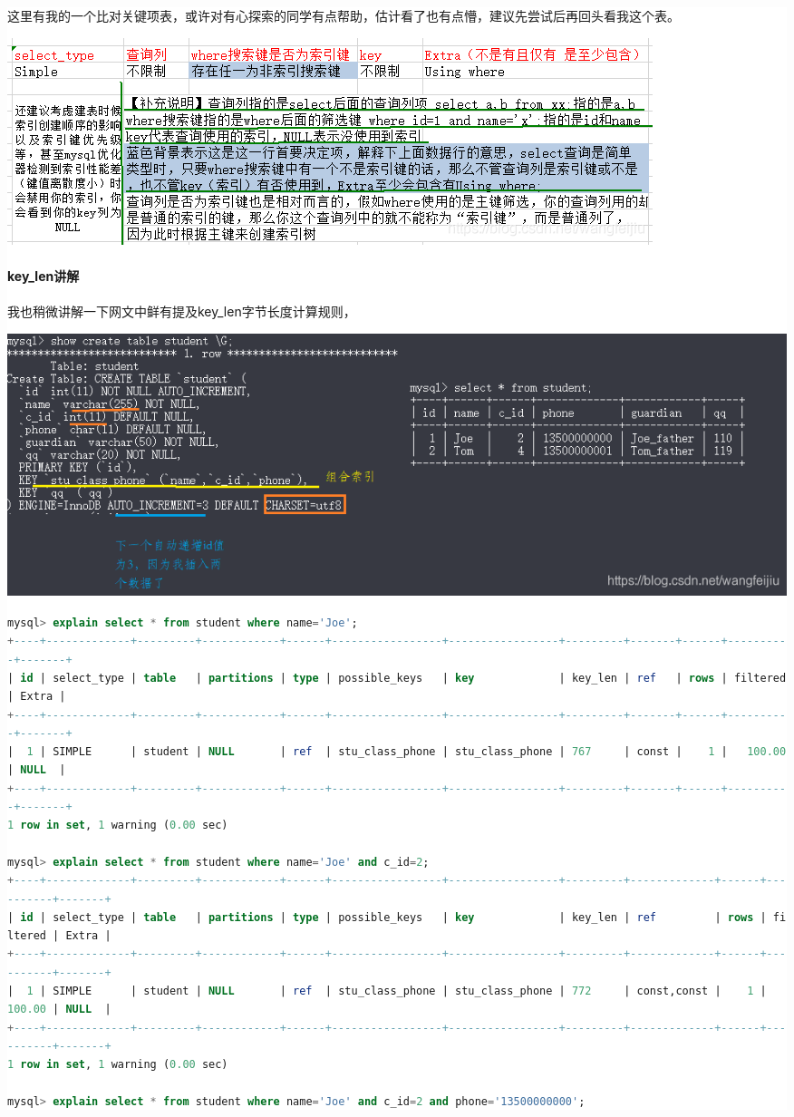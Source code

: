 这里有我的一个比对关键项表，或许对有心探索的同学有点帮助，估计看了也有点懵，建议先尝试后再回头看我这个表。

![在这里插入图片描述](image/20210203001718378.png)

#### key_len讲解

我也稍微讲解一下网文中鲜有提及key_len字节长度计算规则，

![在这里插入图片描述](image/20210203001024482.png)

```sql
mysql> explain select * from student where name='Joe';
+----+-------------+---------+------------+------+-----------------+-----------------+---------+-------+------+----------+-------+
| id | select_type | table   | partitions | type | possible_keys   | key             | key_len | ref   | rows | filtered | Extra |
+----+-------------+---------+------------+------+-----------------+-----------------+---------+-------+------+----------+-------+
|  1 | SIMPLE      | student | NULL       | ref  | stu_class_phone | stu_class_phone | 767     | const |    1 |   100.00 | NULL  |
+----+-------------+---------+------------+------+-----------------+-----------------+---------+-------+------+----------+-------+
1 row in set, 1 warning (0.00 sec)

mysql> explain select * from student where name='Joe' and c_id=2;
+----+-------------+---------+------------+------+-----------------+-----------------+---------+-------------+------+----------+-------+
| id | select_type | table   | partitions | type | possible_keys   | key             | key_len | ref         | rows | filtered | Extra |
+----+-------------+---------+------------+------+-----------------+-----------------+---------+-------------+------+----------+-------+
|  1 | SIMPLE      | student | NULL       | ref  | stu_class_phone | stu_class_phone | 772     | const,const |    1 |   100.00 | NULL  |
+----+-------------+---------+------------+------+-----------------+-----------------+---------+-------------+------+----------+-------+
1 row in set, 1 warning (0.00 sec)

mysql> explain select * from student where name='Joe' and c_id=2 and phone='13500000000';
```